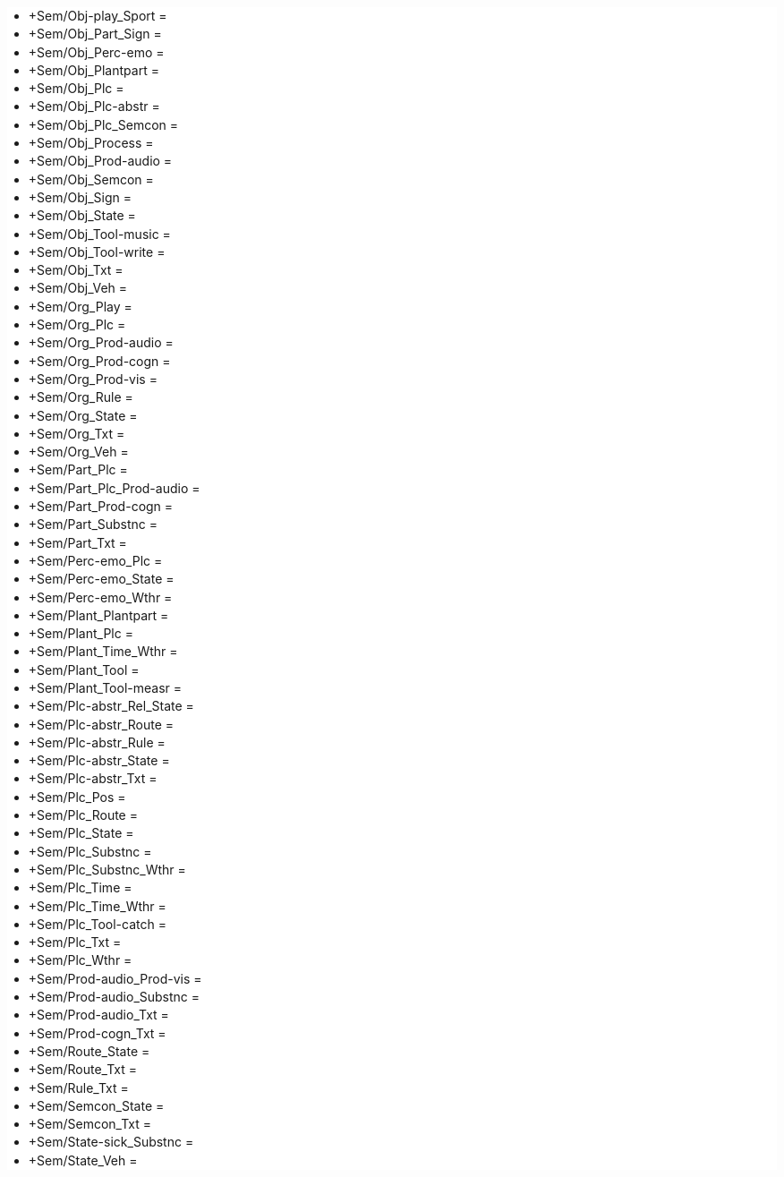  * +Sem/Obj-play_Sport = 
 * +Sem/Obj_Part_Sign = 
 * +Sem/Obj_Perc-emo = 
 * +Sem/Obj_Plantpart = 
 * +Sem/Obj_Plc = 
 * +Sem/Obj_Plc-abstr = 
 * +Sem/Obj_Plc_Semcon = 
 * +Sem/Obj_Process = 
 * +Sem/Obj_Prod-audio = 
 * +Sem/Obj_Semcon = 
 * +Sem/Obj_Sign = 
 * +Sem/Obj_State = 
 * +Sem/Obj_Tool-music = 
 * +Sem/Obj_Tool-write = 
 * +Sem/Obj_Txt = 
 * +Sem/Obj_Veh = 
 * +Sem/Org_Play	 	 = 
 * +Sem/Org_Plc	 	 = 
 * +Sem/Org_Prod-audio = 
 * +Sem/Org_Prod-cogn = 
 * +Sem/Org_Prod-vis = 
 * +Sem/Org_Rule = 
 * +Sem/Org_State = 
 * +Sem/Org_Txt = 
 * +Sem/Org_Veh = 
 * +Sem/Part_Plc = 
 * +Sem/Part_Plc_Prod-audio		 = 
 * +Sem/Part_Prod-cogn = 
 * +Sem/Part_Substnc = 
 * +Sem/Part_Txt = 
 * +Sem/Perc-emo_Plc 	 = 
 * +Sem/Perc-emo_State = 
 * +Sem/Perc-emo_Wthr = 
 * +Sem/Plant_Plantpart = 
 * +Sem/Plant_Plc = 
 * +Sem/Plant_Time_Wthr = 
 * +Sem/Plant_Tool = 
 * +Sem/Plant_Tool-measr = 
 * +Sem/Plc-abstr_Rel_State = 
 * +Sem/Plc-abstr_Route = 
 * +Sem/Plc-abstr_Rule	 = 
 * +Sem/Plc-abstr_State = 
 * +Sem/Plc-abstr_Txt = 
 * +Sem/Plc_Pos = 
 * +Sem/Plc_Route = 
 * +Sem/Plc_State = 
 * +Sem/Plc_Substnc = 
 * +Sem/Plc_Substnc_Wthr = 
 * +Sem/Plc_Time = 
 * +Sem/Plc_Time_Wthr = 
 * +Sem/Plc_Tool-catch = 
 * +Sem/Plc_Txt = 
 * +Sem/Plc_Wthr = 
 * +Sem/Prod-audio_Prod-vis = 
 * +Sem/Prod-audio_Substnc = 
 * +Sem/Prod-audio_Txt = 
 * +Sem/Prod-cogn_Txt = 
 * +Sem/Route_State 	 = 
 * +Sem/Route_Txt = 
 * +Sem/Rule_Txt = 
 * +Sem/Semcon_State	 	 = 
 * +Sem/Semcon_Txt = 
 * +Sem/State-sick_Substnc = 
 * +Sem/State_Veh		 = 